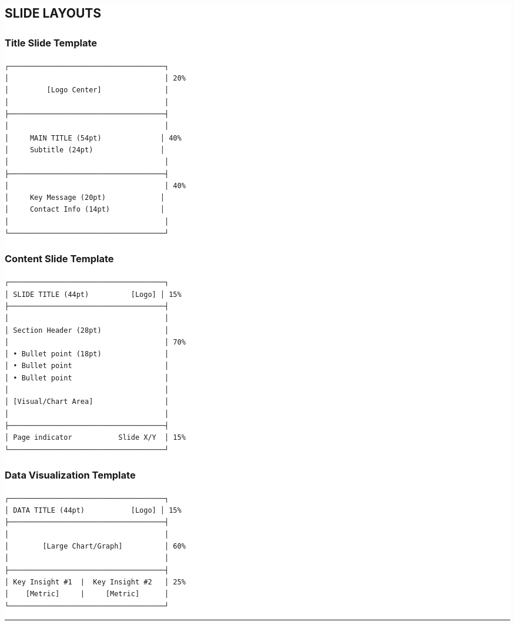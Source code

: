 ## SLIDE LAYOUTS

### Title Slide Template
```
┌─────────────────────────────────────┐
│                                     │ 20%
│         [Logo Center]               │
│                                     │
├─────────────────────────────────────┤
│                                     │
│     MAIN TITLE (54pt)              │ 40%
│     Subtitle (24pt)                │
│                                     │
├─────────────────────────────────────┤
│                                     │ 40%
│     Key Message (20pt)             │
│     Contact Info (14pt)            │
│                                     │
└─────────────────────────────────────┘
```

### Content Slide Template
```
┌─────────────────────────────────────┐
│ SLIDE TITLE (44pt)          [Logo] │ 15%
├─────────────────────────────────────┤
│                                     │
│ Section Header (28pt)               │
│                                     │ 70%
│ • Bullet point (18pt)               │
│ • Bullet point                      │
│ • Bullet point                      │
│                                     │
│ [Visual/Chart Area]                 │
│                                     │
├─────────────────────────────────────┤
│ Page indicator           Slide X/Y  │ 15%
└─────────────────────────────────────┘
```

### Data Visualization Template
```
┌─────────────────────────────────────┐
│ DATA TITLE (44pt)           [Logo] │ 15%
├─────────────────────────────────────┤
│                                     │
│        [Large Chart/Graph]          │ 60%
│                                     │
├─────────────────────────────────────┤
│ Key Insight #1  |  Key Insight #2   │ 25%
│    [Metric]     |     [Metric]      │
└─────────────────────────────────────┘
```

---